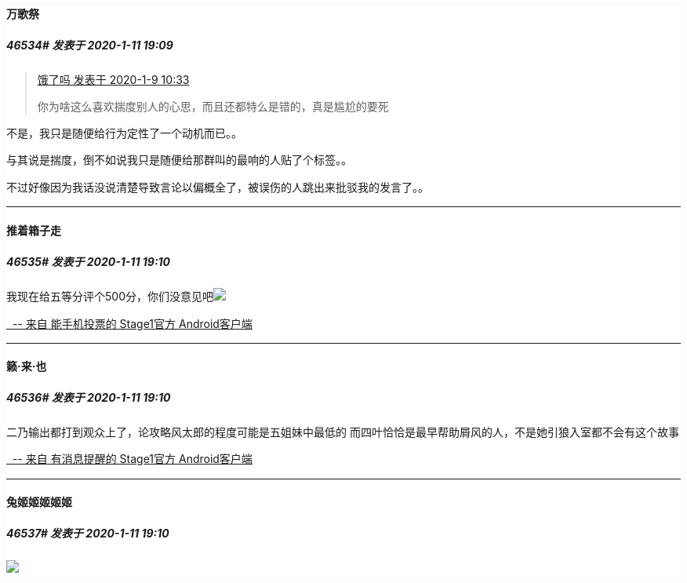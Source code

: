 ####  万歌祭  
##### 46534#       发表于 2020-1-11 19:09



<blockquote><a href="httphttps://bbs.saraba1st.com/2b/forum.php?mod=redirect&amp;goto=findpost&amp;pid=46130452&amp;ptid=1831320" target="_blank">饿了吗 发表于 2020-1-9 10:33</a>

你为啥这么喜欢揣度别人的心思，而且还都特么是错的，真是尴尬的要死</blockquote>
不是，我只是随便给行为定性了一个动机而已。。

与其说是揣度，倒不如说我只是随便给那群叫的最响的人贴了个标签。。

不过好像因为我话没说清楚导致言论以偏概全了，被误伤的人跳出来批驳我的发言了。。







-----

####  推着箱子走  
##### 46535#       发表于 2020-1-11 19:10




我现在给五等分评个500分，你们没意见吧<img src="https://static.saraba1st.com/image/smiley/face2017/067.png" referrerpolicy="no-referrer">

[  -- 来自 能手机投票的 Stage1官方 Android客户端](https://www.coolapk.com/apk/140634)







-----

####  籁·来·也  
##### 46536#       发表于 2020-1-11 19:10




二乃输出都打到观众上了，论攻略风太郎的程度可能是五姐妹中最低的
而四叶恰恰是最早帮助屑风的人，不是她引狼入室都不会有这个故事

[  -- 来自 有消息提醒的 Stage1官方 Android客户端](https://www.coolapk.com/apk/140634)







-----

####  兔姬姬姬姬姬  
##### 46537#       发表于 2020-1-11 19:10




<img src="https://img.saraba1st.com/forum/202001/11/191020j3z2oy8em8cocm9o.jpg" referrerpolicy="no-referrer">
